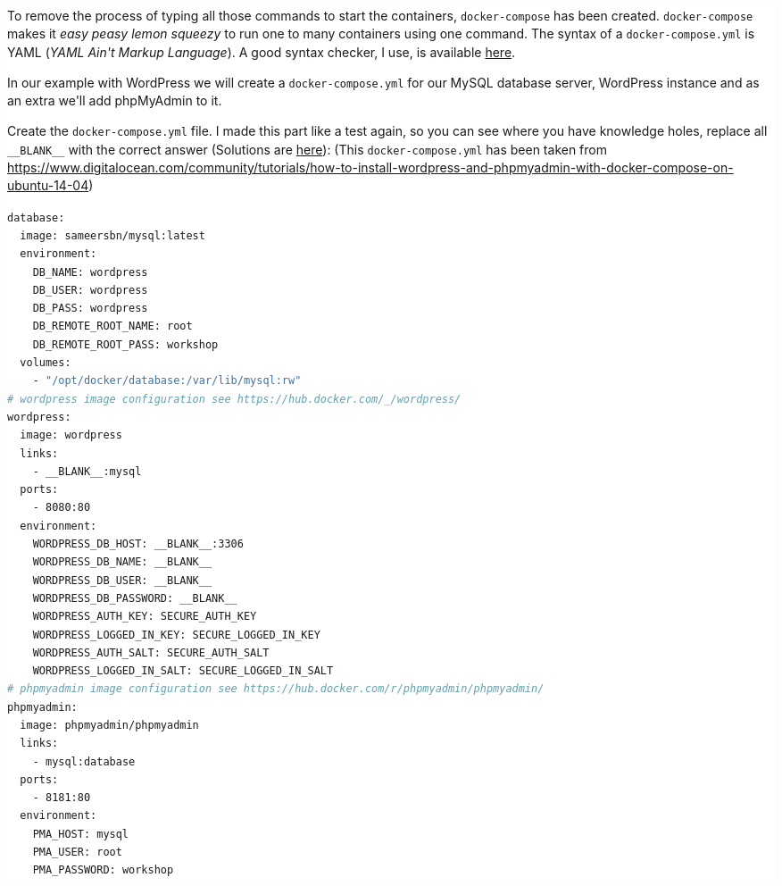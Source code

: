 To remove the process of typing all those commands to start the containers, `docker-compose` has been created.
`docker-compose` makes it _easy peasy lemon squeezy_ to run one to many containers using one command.
The syntax of a `docker-compose.yml` is YAML (_YAML Ain't Markup Language_). A good syntax checker, I use, is available [here](https://yaml-online-parser.appspot.com/).

In our example with WordPress we will create a `docker-compose.yml` for our MySQL database server, WordPress instance and as an extra we'll add phpMyAdmin to it.

Create the `docker-compose.yml` file. I made this part like a test again, so you can see where you have knowledge holes, replace all `__BLANK__` with the correct answer (Solutions are [here](#WordPress-and-MySQL-docker-compose-yml)):
(This `docker-compose.yml` has been taken from <https://www.digitalocean.com/community/tutorials/how-to-install-wordpress-and-phpmyadmin-with-docker-compose-on-ubuntu-14-04>)

```bash
database:
  image: sameersbn/mysql:latest
  environment:
    DB_NAME: wordpress
    DB_USER: wordpress
    DB_PASS: wordpress
    DB_REMOTE_ROOT_NAME: root
    DB_REMOTE_ROOT_PASS: workshop
  volumes:
    - "/opt/docker/database:/var/lib/mysql:rw"
# wordpress image configuration see https://hub.docker.com/_/wordpress/
wordpress:
  image: wordpress
  links:
    - __BLANK__:mysql
  ports:
    - 8080:80
  environment:
    WORDPRESS_DB_HOST: __BLANK__:3306
    WORDPRESS_DB_NAME: __BLANK__
    WORDPRESS_DB_USER: __BLANK__
    WORDPRESS_DB_PASSWORD: __BLANK__
    WORDPRESS_AUTH_KEY: SECURE_AUTH_KEY
    WORDPRESS_LOGGED_IN_KEY: SECURE_LOGGED_IN_KEY
    WORDPRESS_AUTH_SALT: SECURE_AUTH_SALT
    WORDPRESS_LOGGED_IN_SALT: SECURE_LOGGED_IN_SALT
# phpmyadmin image configuration see https://hub.docker.com/r/phpmyadmin/phpmyadmin/
phpmyadmin:
  image: phpmyadmin/phpmyadmin
  links:
    - mysql:database
  ports:
    - 8181:80
  environment:
    PMA_HOST: mysql
    PMA_USER: root
    PMA_PASSWORD: workshop
```

